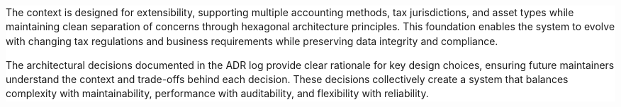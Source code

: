 The context is designed for extensibility, supporting multiple accounting
methods, tax jurisdictions, and asset types while maintaining clean separation
of concerns through hexagonal architecture principles. This foundation enables
the system to evolve with changing tax regulations and business requirements
while preserving data integrity and compliance.

The architectural decisions documented in the ADR log provide clear rationale
for key design choices, ensuring future maintainers understand the context and
trade-offs behind each decision. These decisions collectively create a system
that balances complexity with maintainability, performance with auditability,
and flexibility with reliability.
